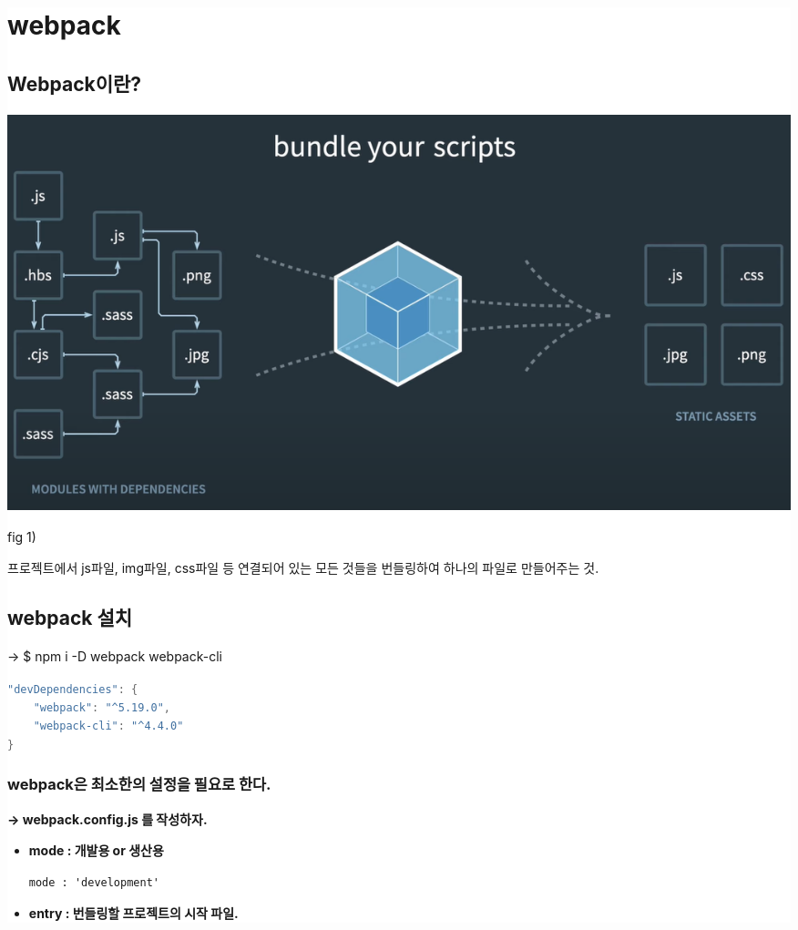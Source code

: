 # webpack

## Webpack이란?

![webpack%20dd9a3177e55c44f59845ca09f7f20a3b/Untitled.png](webpack%20dd9a3177e55c44f59845ca09f7f20a3b/Untitled.png)

fig 1)

프로젝트에서 js파일, img파일, css파일 등 연결되어 있는 모든 것들을 번들링하여 하나의 파일로 만들어주는 것.

## webpack 설치

→ $ npm i -D webpack webpack-cli

```cpp
"devDependencies": {
    "webpack": "^5.19.0",
    "webpack-cli": "^4.4.0"
}
```

### webpack은 최소한의 설정을 필요로 한다.

**→ webpack.config.js 를 작성하자.**

- **mode :  개발용 or 생산용**

    `mode : 'development'`

- **entry :  번들링할 프로젝트의 시작 파일.**
